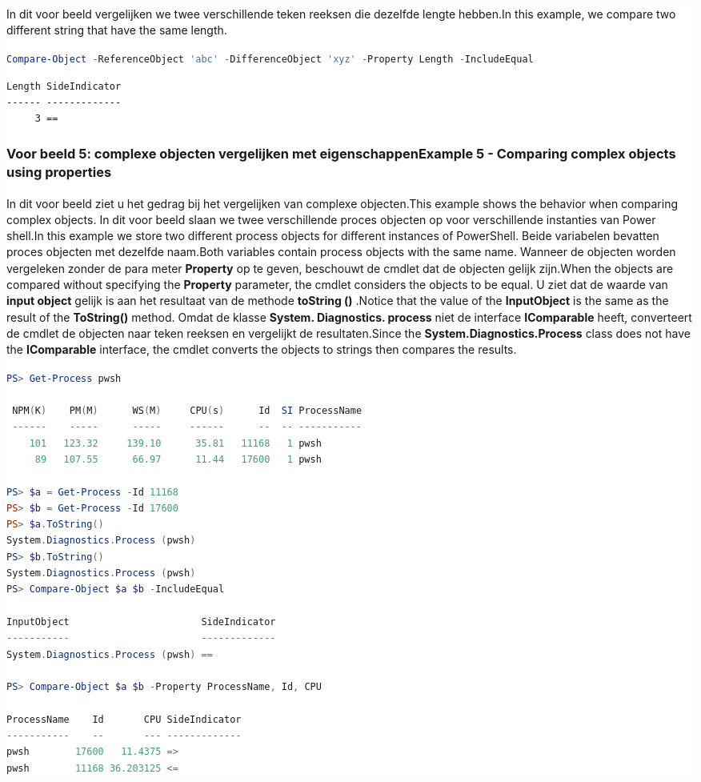 <span data-ttu-id="026ae-141">In dit voor beeld vergelijken we twee verschillende teken reeksen die dezelfde lengte hebben.</span><span class="sxs-lookup"><span data-stu-id="026ae-141">In this example, we compare two different string that have the same length.</span></span>

```powershell
Compare-Object -ReferenceObject 'abc' -DifferenceObject 'xyz' -Property Length -IncludeEqual
```

```Output
Length SideIndicator
------ -------------
     3 ==
```

### <span data-ttu-id="026ae-142">Voor beeld 5: complexe objecten vergelijken met eigenschappen</span><span class="sxs-lookup"><span data-stu-id="026ae-142">Example 5 - Comparing complex objects using properties</span></span>

<span data-ttu-id="026ae-143">In dit voor beeld ziet u het gedrag bij het vergelijken van complexe objecten.</span><span class="sxs-lookup"><span data-stu-id="026ae-143">This example shows the behavior when comparing complex objects.</span></span> <span data-ttu-id="026ae-144">In dit voor beeld slaan we twee verschillende proces objecten op voor verschillende instanties van Power shell.</span><span class="sxs-lookup"><span data-stu-id="026ae-144">In this example we store two different process objects for different instances of PowerShell.</span></span> <span data-ttu-id="026ae-145">Beide variabelen bevatten proces objecten met dezelfde naam.</span><span class="sxs-lookup"><span data-stu-id="026ae-145">Both variables contain process objects with the same name.</span></span> <span data-ttu-id="026ae-146">Wanneer de objecten worden vergeleken zonder de para meter **Property** op te geven, beschouwt de cmdlet dat de objecten gelijk zijn.</span><span class="sxs-lookup"><span data-stu-id="026ae-146">When the objects are compared without specifying the **Property** parameter, the cmdlet considers the objects to be equal.</span></span> <span data-ttu-id="026ae-147">U ziet dat de waarde van **input object** gelijk is aan het resultaat van de methode **toString ()** .</span><span class="sxs-lookup"><span data-stu-id="026ae-147">Notice that the value of the **InputObject** is the same as the result of the **ToString()** method.</span></span> <span data-ttu-id="026ae-148">Omdat de klasse **System. Diagnostics. process** niet de interface **IComparable** heeft, converteert de cmdlet de objecten naar teken reeksen en vergelijkt de resultaten.</span><span class="sxs-lookup"><span data-stu-id="026ae-148">Since the **System.Diagnostics.Process** class does not have the **IComparable** interface, the cmdlet converts the objects to strings then compares the results.</span></span>

```powershell
PS> Get-Process pwsh

 NPM(K)    PM(M)      WS(M)     CPU(s)      Id  SI ProcessName
 ------    -----      -----     ------      --  -- -----------
    101   123.32     139.10      35.81   11168   1 pwsh
     89   107.55      66.97      11.44   17600   1 pwsh

PS> $a = Get-Process -Id 11168
PS> $b = Get-Process -Id 17600
PS> $a.ToString()
System.Diagnostics.Process (pwsh)
PS> $b.ToString()
System.Diagnostics.Process (pwsh)
PS> Compare-Object $a $b -IncludeEqual

InputObject                       SideIndicator
-----------                       -------------
System.Diagnostics.Process (pwsh) ==

PS> Compare-Object $a $b -Property ProcessName, Id, CPU

ProcessName    Id       CPU SideIndicator
-----------    --       --- -------------
pwsh        17600   11.4375 =>
pwsh        11168 36.203125 <=
```
